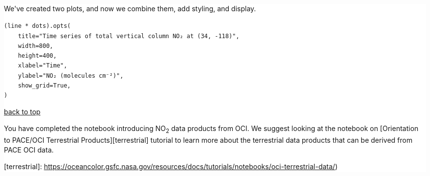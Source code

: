 We've created two plots, and now we combine them, add styling, and display.

```{code-cell} ipython3
(line * dots).opts(
    title="Time series of total vertical column NO₂ at (34, -118)",
    width=800,
    height=400,
    xlabel="Time",
    ylabel="NO₂ (molecules cm⁻²)",
    show_grid=True,
)
```

[back to top](#Contents)

<div class="alert alert-info" role="alert">

You have completed the notebook introducing NO<sub>2</sub> data products from OCI. We suggest looking at the notebook on [Orientation to PACE/OCI Terrestrial Products][terrestrial] tutorial to learn more about the terrestrial data products that can be derived from PACE OCI data.

[terrestrial]: https://oceancolor.gsfc.nasa.gov/resources/docs/tutorials/notebooks/oci-terrestrial-data/)

</div>


[paper]: http://doi.org/10.1088/1748-9326/addfef
[tutorials]: https://oceancolor.gsfc.nasa.gov/resources/docs/tutorials/
[aura]: https://avdc.gsfc.nasa.gov/pub/tmp/PACE_NO2/